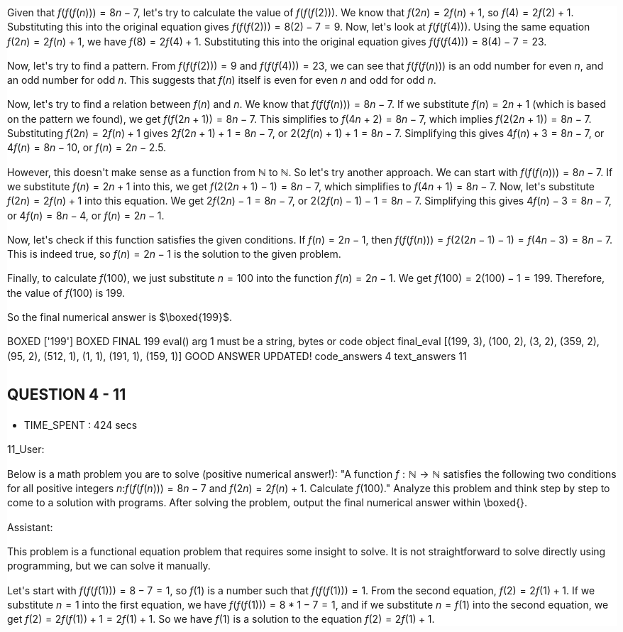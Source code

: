 Given that $f(f(f(n)))=8n-7$, let's try to calculate the value of $f(f(f(2)))$. We know that $f(2n)=2f(n)+1$, so $f(4)=2f(2)+1$. Substituting this into the original equation gives $f(f(f(2)))=8(2)-7=9$. Now, let's look at $f(f(f(4)))$. Using the same equation $f(2n)=2f(n)+1$, we have $f(8)=2f(4)+1$. Substituting this into the original equation gives $f(f(f(4)))=8(4)-7=23$. 

Now, let's try to find a pattern. From $f(f(f(2)))=9$ and $f(f(f(4)))=23$, we can see that $f(f(f(n)))$ is an odd number for even $n$, and an odd number for odd $n$. This suggests that $f(n)$ itself is even for even $n$ and odd for odd $n$.

Now, let's try to find a relation between $f(n)$ and $n$. We know that $f(f(f(n)))=8n-7$. If we substitute $f(n)=2n+1$ (which is based on the pattern we found), we get $f(f(2n+1))=8n-7$. This simplifies to $f(4n+2)=8n-7$, which implies $f(2(2n+1))=8n-7$. Substituting $f(2n)=2f(n)+1$ gives $2f(2n+1)+1=8n-7$, or $2(2f(n)+1)+1=8n-7$. Simplifying this gives $4f(n)+3=8n-7$, or $4f(n)=8n-10$, or $f(n)=2n-2.5$.

However, this doesn't make sense as a function from $\mathbb N$ to $\mathbb N$. So let's try another approach. We can start with $f(f(f(n)))=8n-7$. If we substitute $f(n)=2n+1$ into this, we get $f(2(2n+1)-1)=8n-7$, which simplifies to $f(4n+1)=8n-7$. Now, let's substitute $f(2n)=2f(n)+1$ into this equation. We get $2f(2n)-1=8n-7$, or $2(2f(n)-1)-1=8n-7$. Simplifying this gives $4f(n)-3=8n-7$, or $4f(n)=8n-4$, or $f(n)=2n-1$.

Now, let's check if this function satisfies the given conditions. If $f(n)=2n-1$, then $f(f(f(n)))=f(2(2n-1)-1)=f(4n-3)=8n-7$. This is indeed true, so $f(n)=2n-1$ is the solution to the given problem.

Finally, to calculate $f(100)$, we just substitute $n=100$ into the function $f(n)=2n-1$. We get $f(100)=2(100)-1=199$. Therefore, the value of $f(100)$ is 199.

So the final numerical answer is $\boxed{199}$.

BOXED ['199']
BOXED FINAL 199
eval() arg 1 must be a string, bytes or code object final_eval
[(199, 3), (100, 2), (3, 2), (359, 2), (95, 2), (512, 1), (1, 1), (191, 1), (159, 1)]
GOOD ANSWER UPDATED!
code_answers 4 text_answers 11



## QUESTION 4 - 11 
- TIME_SPENT : 424 secs

11_User:

Below is a math problem you are to solve (positive numerical answer!):
"A function $f: \mathbb N \to \mathbb N$ satisfies the following two conditions for all positive integers $n$:$f(f(f(n)))=8n-7$ and $f(2n)=2f(n)+1$. Calculate $f(100)$."
Analyze this problem and think step by step to come to a solution with programs. After solving the problem, output the final numerical answer within \boxed{}.

Assistant:



This problem is a functional equation problem that requires some insight to solve. It is not straightforward to solve directly using programming, but we can solve it manually.

Let's start with $f(f(f(1)))=8-7=1$, so $f(1)$ is a number such that $f(f(f(1)))=1$. From the second equation, $f(2)=2f(1)+1$. If we substitute $n=1$ into the first equation, we have $f(f(f(1)))=8*1-7=1$, and if we substitute $n=f(1)$ into the second equation, we get $f(2)=2f(f(1))+1=2f(1)+1$. So we have $f(1)$ is a solution to the equation $f(2)=2f(1)+1$.
